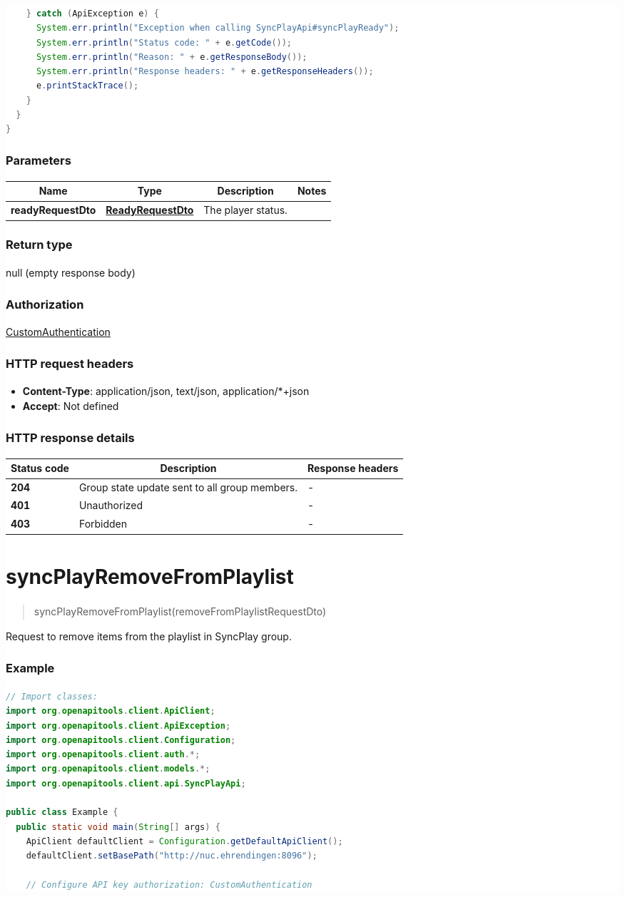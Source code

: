 ```java
    } catch (ApiException e) {
      System.err.println("Exception when calling SyncPlayApi#syncPlayReady");
      System.err.println("Status code: " + e.getCode());
      System.err.println("Reason: " + e.getResponseBody());
      System.err.println("Response headers: " + e.getResponseHeaders());
      e.printStackTrace();
    }
  }
}
```

### Parameters

| Name | Type | Description  | Notes |
|------------- | ------------- | ------------- | -------------|
| **readyRequestDto** | [**ReadyRequestDto**](ReadyRequestDto.md)| The player status. | |

### Return type

null (empty response body)

### Authorization

[CustomAuthentication](../README.md#CustomAuthentication)

### HTTP request headers

 - **Content-Type**: application/json, text/json, application/*+json
 - **Accept**: Not defined

### HTTP response details
| Status code | Description | Response headers |
|-------------|-------------|------------------|
| **204** | Group state update sent to all group members. |  -  |
| **401** | Unauthorized |  -  |
| **403** | Forbidden |  -  |

<a id="syncPlayRemoveFromPlaylist"></a>
# **syncPlayRemoveFromPlaylist**
> syncPlayRemoveFromPlaylist(removeFromPlaylistRequestDto)

Request to remove items from the playlist in SyncPlay group.

### Example
```java
// Import classes:
import org.openapitools.client.ApiClient;
import org.openapitools.client.ApiException;
import org.openapitools.client.Configuration;
import org.openapitools.client.auth.*;
import org.openapitools.client.models.*;
import org.openapitools.client.api.SyncPlayApi;

public class Example {
  public static void main(String[] args) {
    ApiClient defaultClient = Configuration.getDefaultApiClient();
    defaultClient.setBasePath("http://nuc.ehrendingen:8096");
    
    // Configure API key authorization: CustomAuthentication
```